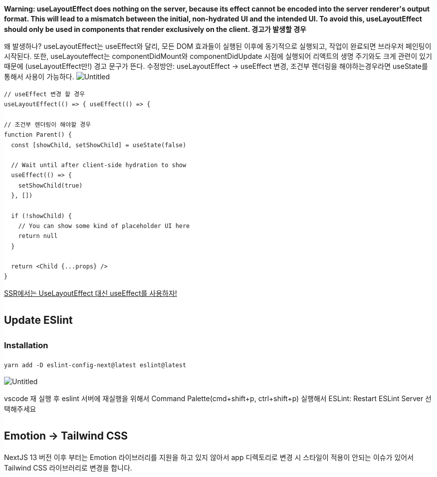 **Warning: useLayoutEffect does nothing on the server, because its effect cannot be encoded into the server renderer's output format. This will lead to a mismatch between the initial, non-hydrated UI and the intended UI. To avoid this, useLayoutEffect should only be used in components that render exclusively on the client. 경고가 발생할 경우**

왜 발생하나? useLayoutEffect는 useEffect와 달리, 모든 DOM 효과들이 실행된 이후에 동기적으로 실행되고, 작업이 완료되면 브라우저 페인팅이 시작된다. 또한, useLayouteffect는 componentDidMount와 componentDidUpdate 시점에 실행되어 리액트의 생명 주기와도 크게 관련이 있기 때문에 (useLayoutEffect만!) 경고 문구가 뜬다.
수정방안: useLayoutEffect → useEffect 변경, 조건부 렌더링을 해야하는경우라면 useState를 통해서 사용이 가능하다.
![Untitled](./assets/20/Untitled6.png)

```tsx
// useEffect 변경 할 경우
useLayoutEffect(() => { useEffect(() => {

// 조건부 렌더링이 해야할 경우
function Parent() {
  const [showChild, setShowChild] = useState(false)

  // Wait until after client-side hydration to show
  useEffect(() => {
    setShowChild(true)
  }, [])

  if (!showChild) {
    // You can show some kind of placeholder UI here
    return null
  }

  return <Child {...props} />
}
```

[SSR에서는 UseLayoutEffect 대신 useEffect를 사용하자!](https://velog.io/@khy226/SSR에서는-UseLayoutEffect-대신-useEffect를-사용하자)

## Update ESlint

### Installation

```tsx
yarn add -D eslint-config-next@latest eslint@latest
```

![Untitled](./assets/20/Untitled7.png)

vscode 재 실행 후 eslint 서버에 재실행을 위해서 Command Palette(cmd+shift+p, ctrl+shift+p) 실행해서 ESLint: Restart ESLint Server 선택해주세요

## Emotion → Tailwind CSS

NextJS 13 버전 이후 부터는 Emotion 라이브러리를 지원을 하고 있지 않아서 app 디렉토리로 변경 시 스타일이 적용이 안되는 이슈가 있어서 Tailwind CSS 라이브러리로 변경을 합니다.
